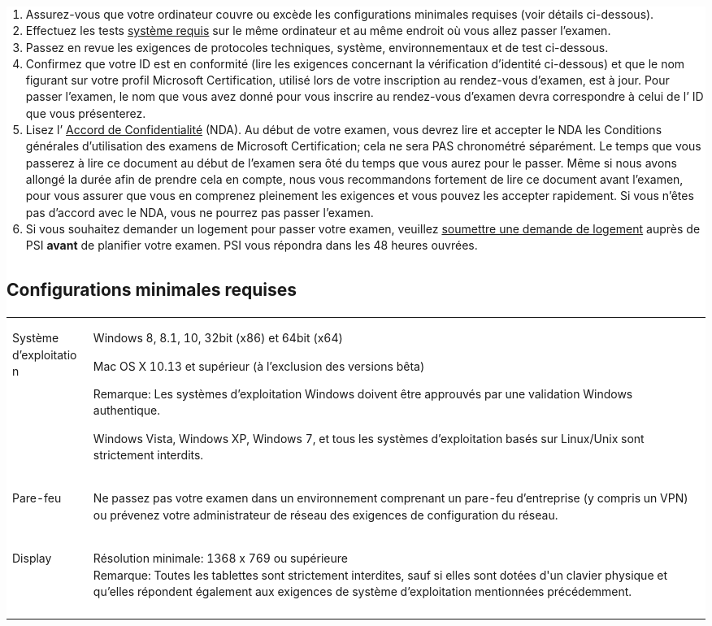 1. Assurez-vous que votre ordinateur couvre ou excède les configurations minimales requises (voir détails ci-dessous).
2. Effectuez les tests [système requis](https://syscheck.bridge.psiexams.com/) sur le même ordinateur et au même endroit où vous allez passer l’examen.
3. Passez en revue les exigences de protocoles techniques, système, environnementaux et de test ci-dessous.
4. Confirmez que votre ID est en conformité (lire les exigences concernant la vérification d’identité ci-dessous) et que le nom figurant sur votre profil Microsoft Certification, utilisé lors de votre inscription au rendez-vous d’examen, est à jour. Pour passer l’examen, le nom que vous avez donné pour vous inscrire au rendez-vous d’examen devra correspondre à celui de l’ ID que vous présenterez.
5. Lisez l’ [Accord de Confidentialité](/learn/certifications/microsoft-exam-non-disclosure-agreement) (NDA). Au début de votre examen, vous devrez lire et accepter le NDA les Conditions générales d’utilisation des examens de Microsoft Certification; cela ne sera PAS chronométré séparément. Le temps que vous passerez à lire ce document au début de l’examen sera ôté du temps que vous aurez pour le passer. Même si nous avons allongé la durée afin de prendre cela en compte, nous vous recommandons fortement de lire ce document avant l’examen, pour vous assurer que vous en comprenez pleinement les exigences et vous pouvez les accepter rapidement. Si vous n’êtes pas d’accord avec le NDA, vous ne pourrez pas passer l’examen.
6. Si vous souhaitez demander un logement pour passer votre examen, veuillez [soumettre une demande de logement](https://psi-cdexp.zendesk.com/hc/en-us/requests/new?ticket_form_id=360000150872) auprès de PSI **avant** de planifier votre examen. PSI vous répondra dans les 48 heures ouvrées.

## <a name="minimum-system-requirements"></a> Configurations minimales requises

<div>
<table style="border:0px;">
    <tbody>
        <tr>
            <td>
                <p>Système d’exploitation</p>
            </td>
            <td>
            <p>Windows 8, 8.1, 10, 32bit (x86) et 64bit (x64)</p>
            <p>Mac OS X 10.13 et supérieur (à l’exclusion des versions bêta)</p>
            <p>Remarque: Les systèmes d’exploitation Windows doivent être approuvés par une validation Windows authentique.</p>
            <p>
            Windows Vista, Windows XP, Windows 7, et tous les systèmes d’exploitation basés sur Linux/Unix sont strictement interdits.</p>
            </td>
        </tr>
        <tr>
            <td>
                <p>Pare-feu</p></td><td><p>Ne passez pas votre examen dans un environnement comprenant un pare-feu d’entreprise (y compris un VPN) ou prévenez votre administrateur de réseau des exigences de configuration du réseau.</p>
            </td>
        </tr>
        <tr>
            <td>
                <p>Display</p>
            </td>
            <td>
                <p>Résolution minimale: 1368 x 769 ou supérieure
                <br/>
                Remarque: Toutes les tablettes sont strictement interdites, sauf si elles sont dotées d'un clavier physique et qu’elles répondent également aux exigences de système d’exploitation mentionnées précédemment.</p>
            </td>
        </tr>
        <tr>
            <td>
